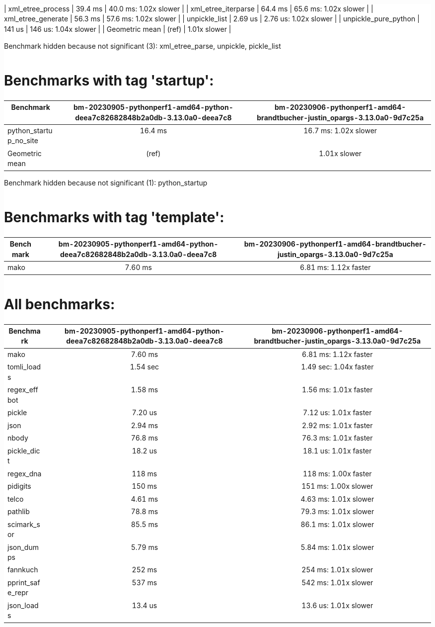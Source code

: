 | xml_etree_process    | 39.4 ms                                                                    | 40.0 ms: 1.02x slower                                                     |
| xml_etree_iterparse  | 64.4 ms                                                                    | 65.6 ms: 1.02x slower                                                     |
| xml_etree_generate   | 56.3 ms                                                                    | 57.6 ms: 1.02x slower                                                     |
| unpickle_list        | 2.69 us                                                                    | 2.76 us: 1.02x slower                                                     |
| unpickle_pure_python | 141 us                                                                     | 146 us: 1.04x slower                                                      |
| Geometric mean       | (ref)                                                                      | 1.01x slower                                                              |

Benchmark hidden because not significant (3): xml_etree_parse, unpickle, pickle_list

Benchmarks with tag 'startup':
==============================

| Benchmark              | bm-20230905-pythonperf1-amd64-python-deea7c82682848b2a0db-3.13.0a0-deea7c8 | bm-20230906-pythonperf1-amd64-brandtbucher-justin_opargs-3.13.0a0-9d7c25a |
|------------------------|:--------------------------------------------------------------------------:|:-------------------------------------------------------------------------:|
| python_startup_no_site | 16.4 ms                                                                    | 16.7 ms: 1.02x slower                                                     |
| Geometric mean         | (ref)                                                                      | 1.01x slower                                                              |

Benchmark hidden because not significant (1): python_startup

Benchmarks with tag 'template':
===============================

| Benchmark | bm-20230905-pythonperf1-amd64-python-deea7c82682848b2a0db-3.13.0a0-deea7c8 | bm-20230906-pythonperf1-amd64-brandtbucher-justin_opargs-3.13.0a0-9d7c25a |
|-----------|:--------------------------------------------------------------------------:|:-------------------------------------------------------------------------:|
| mako      | 7.60 ms                                                                    | 6.81 ms: 1.12x faster                                                     |

All benchmarks:
===============

| Benchmark                | bm-20230905-pythonperf1-amd64-python-deea7c82682848b2a0db-3.13.0a0-deea7c8 | bm-20230906-pythonperf1-amd64-brandtbucher-justin_opargs-3.13.0a0-9d7c25a |
|--------------------------|:--------------------------------------------------------------------------:|:-------------------------------------------------------------------------:|
| mako                     | 7.60 ms                                                                    | 6.81 ms: 1.12x faster                                                     |
| tomli_loads              | 1.54 sec                                                                   | 1.49 sec: 1.04x faster                                                    |
| regex_effbot             | 1.58 ms                                                                    | 1.56 ms: 1.01x faster                                                     |
| pickle                   | 7.20 us                                                                    | 7.12 us: 1.01x faster                                                     |
| json                     | 2.94 ms                                                                    | 2.92 ms: 1.01x faster                                                     |
| nbody                    | 76.8 ms                                                                    | 76.3 ms: 1.01x faster                                                     |
| pickle_dict              | 18.2 us                                                                    | 18.1 us: 1.01x faster                                                     |
| regex_dna                | 118 ms                                                                     | 118 ms: 1.00x faster                                                      |
| pidigits                 | 150 ms                                                                     | 151 ms: 1.00x slower                                                      |
| telco                    | 4.61 ms                                                                    | 4.63 ms: 1.01x slower                                                     |
| pathlib                  | 78.8 ms                                                                    | 79.3 ms: 1.01x slower                                                     |
| scimark_sor              | 85.5 ms                                                                    | 86.1 ms: 1.01x slower                                                     |
| json_dumps               | 5.79 ms                                                                    | 5.84 ms: 1.01x slower                                                     |
| fannkuch                 | 252 ms                                                                     | 254 ms: 1.01x slower                                                      |
| pprint_safe_repr         | 537 ms                                                                     | 542 ms: 1.01x slower                                                      |
| json_loads               | 13.4 us                                                                    | 13.6 us: 1.01x slower                                                     |